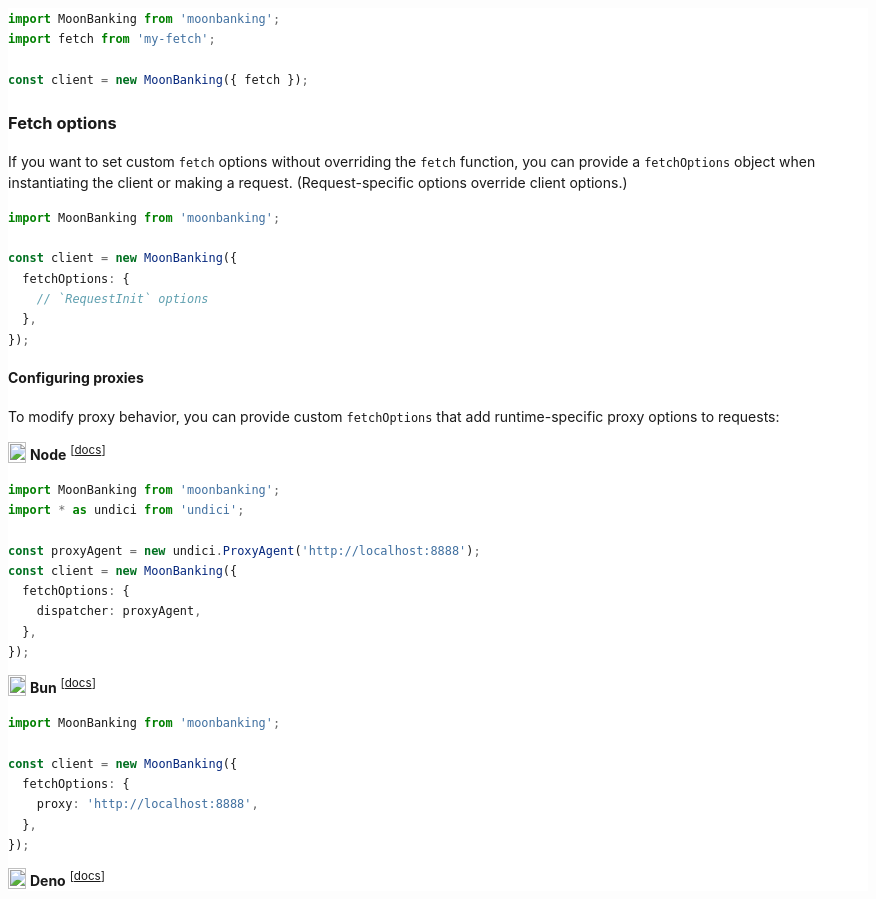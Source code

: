 ```ts
import MoonBanking from 'moonbanking';
import fetch from 'my-fetch';

const client = new MoonBanking({ fetch });
```

### Fetch options

If you want to set custom `fetch` options without overriding the `fetch` function, you can provide a `fetchOptions` object when instantiating the client or making a request. (Request-specific options override client options.)

```ts
import MoonBanking from 'moonbanking';

const client = new MoonBanking({
  fetchOptions: {
    // `RequestInit` options
  },
});
```

#### Configuring proxies

To modify proxy behavior, you can provide custom `fetchOptions` that add runtime-specific proxy
options to requests:

<img src="https://raw.githubusercontent.com/stainless-api/sdk-assets/refs/heads/main/node.svg" align="top" width="18" height="21"> **Node** <sup>[[docs](https://github.com/nodejs/undici/blob/main/docs/docs/api/ProxyAgent.md#example---proxyagent-with-fetch)]</sup>

```ts
import MoonBanking from 'moonbanking';
import * as undici from 'undici';

const proxyAgent = new undici.ProxyAgent('http://localhost:8888');
const client = new MoonBanking({
  fetchOptions: {
    dispatcher: proxyAgent,
  },
});
```

<img src="https://raw.githubusercontent.com/stainless-api/sdk-assets/refs/heads/main/bun.svg" align="top" width="18" height="21"> **Bun** <sup>[[docs](https://bun.sh/guides/http/proxy)]</sup>

```ts
import MoonBanking from 'moonbanking';

const client = new MoonBanking({
  fetchOptions: {
    proxy: 'http://localhost:8888',
  },
});
```

<img src="https://raw.githubusercontent.com/stainless-api/sdk-assets/refs/heads/main/deno.svg" align="top" width="18" height="21"> **Deno** <sup>[[docs](https://docs.deno.com/api/deno/~/Deno.createHttpClient)]</sup>
